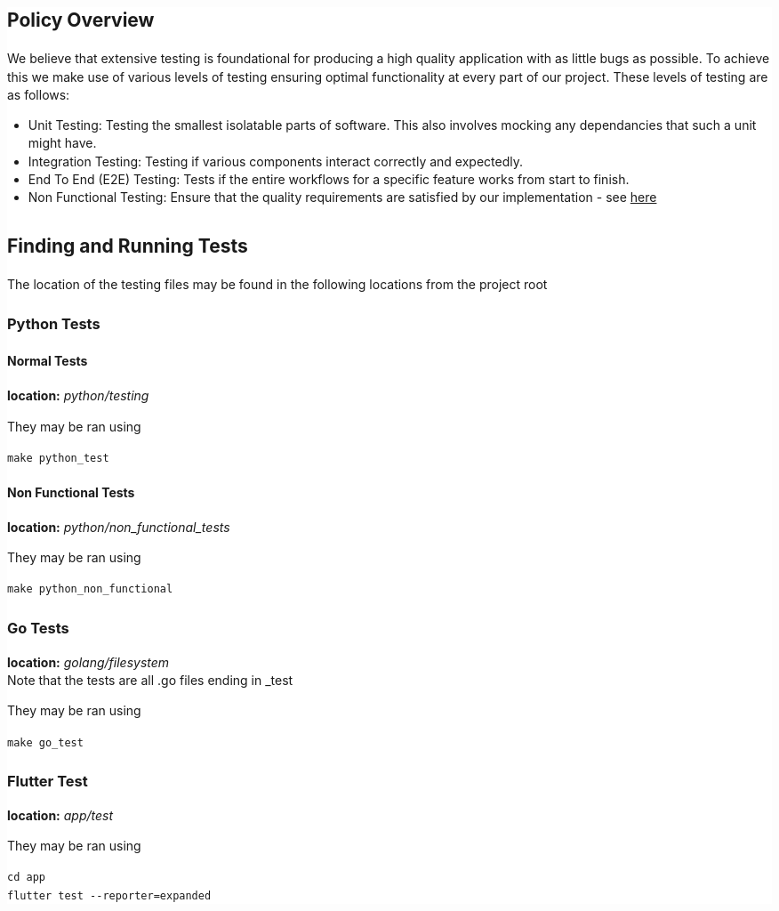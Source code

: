 ## Policy Overview
We believe that extensive testing is foundational for producing a high quality application with as little bugs as possible. To achieve this we make use of various levels of testing ensuring optimal functionality at every part of our project. These levels of testing are as follows:  

* Unit Testing: Testing the smallest isolatable parts of software. This also involves mocking any dependancies that such a unit might have.
* Integration Testing: Testing if various components interact correctly and expectedly.
* End To End (E2E) Testing: Tests if the entire workflows for a specific feature works from start to finish.
* Non Functional Testing: Ensure that the quality requirements are satisfied by our implementation - see [here](non_functional_tests.md)

## Finding and Running Tests
The location of the testing files may be found in the following locations from the project root

### Python Tests
#### Normal Tests

**location:** _python/testing_

They may be ran using

```
make python_test
```

#### Non Functional Tests

**location:** _python/non_functional_tests_

They may be ran using
```
make python_non_functional 
```

### Go Tests
**location:**  _golang/filesystem_  
Note that the tests are all .go files ending in _test

They may be ran using
```
make go_test
```

### Flutter Test
**location:** _app/test_

They may be ran using
```
cd app
flutter test --reporter=expanded
```
